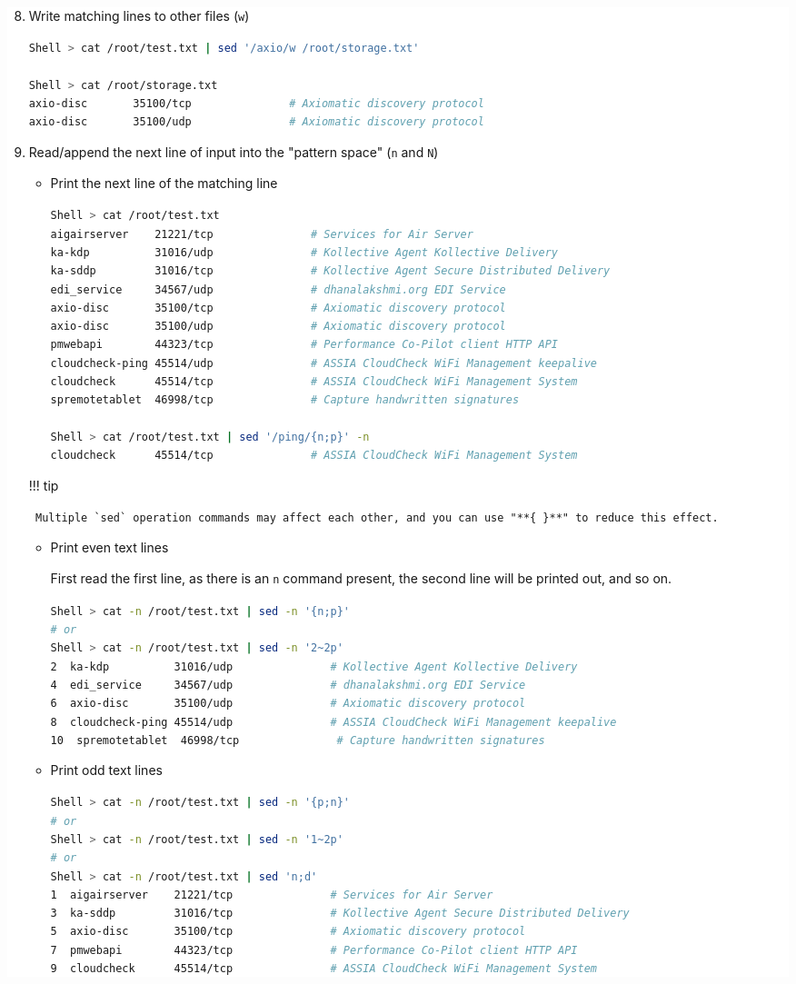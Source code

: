 8. Write matching lines to other files (`w`)

    ```bash
    Shell > cat /root/test.txt | sed '/axio/w /root/storage.txt'

    Shell > cat /root/storage.txt
    axio-disc       35100/tcp               # Axiomatic discovery protocol
    axio-disc       35100/udp               # Axiomatic discovery protocol
    ```

9. Read/append the next line of input into the "pattern space" (`n` and `N`)

    * Print the next line of the matching line

      ```bash
      Shell > cat /root/test.txt
      aigairserver    21221/tcp               # Services for Air Server
      ka-kdp          31016/udp               # Kollective Agent Kollective Delivery
      ka-sddp         31016/tcp               # Kollective Agent Secure Distributed Delivery
      edi_service     34567/udp               # dhanalakshmi.org EDI Service
      axio-disc       35100/tcp               # Axiomatic discovery protocol
      axio-disc       35100/udp               # Axiomatic discovery protocol
      pmwebapi        44323/tcp               # Performance Co-Pilot client HTTP API
      cloudcheck-ping 45514/udp               # ASSIA CloudCheck WiFi Management keepalive
      cloudcheck      45514/tcp               # ASSIA CloudCheck WiFi Management System
      spremotetablet  46998/tcp               # Capture handwritten signatures

      Shell > cat /root/test.txt | sed '/ping/{n;p}' -n
      cloudcheck      45514/tcp               # ASSIA CloudCheck WiFi Management System
      ```

    !!! tip

        Multiple `sed` operation commands may affect each other, and you can use "**{ }**" to reduce this effect.

    * Print even text lines

      First read the first line, as there is an `n` command present, the second line will be printed out, and so on.

      ```bash
      Shell > cat -n /root/test.txt | sed -n '{n;p}'
      # or
      Shell > cat -n /root/test.txt | sed -n '2~2p'
      2  ka-kdp          31016/udp               # Kollective Agent Kollective Delivery
      4  edi_service     34567/udp               # dhanalakshmi.org EDI Service
      6  axio-disc       35100/udp               # Axiomatic discovery protocol
      8  cloudcheck-ping 45514/udp               # ASSIA CloudCheck WiFi Management keepalive
      10  spremotetablet  46998/tcp               # Capture handwritten signatures
      ```

    * Print odd text lines

      ```bash
      Shell > cat -n /root/test.txt | sed -n '{p;n}'
      # or
      Shell > cat -n /root/test.txt | sed -n '1~2p'
      # or
      Shell > cat -n /root/test.txt | sed 'n;d'
      1  aigairserver    21221/tcp               # Services for Air Server
      3  ka-sddp         31016/tcp               # Kollective Agent Secure Distributed Delivery
      5  axio-disc       35100/tcp               # Axiomatic discovery protocol
      7  pmwebapi        44323/tcp               # Performance Co-Pilot client HTTP API
      9  cloudcheck      45514/tcp               # ASSIA CloudCheck WiFi Management System